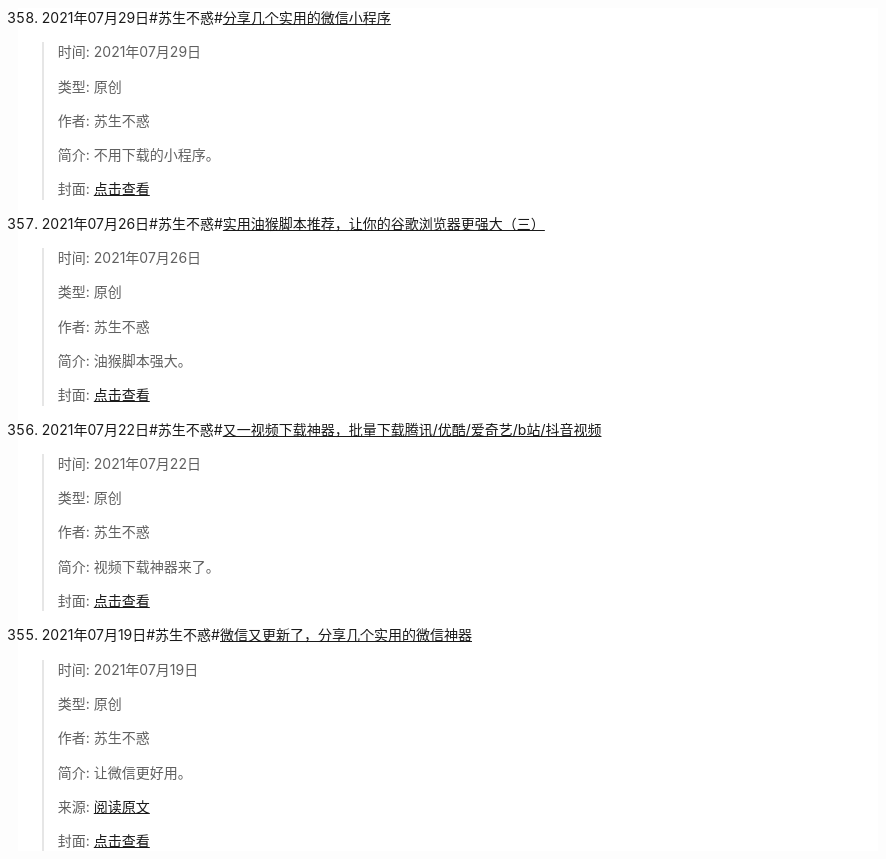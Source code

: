 358. 2021年07月29日#苏生不惑#[分享几个实用的微信小程序](http://mp.weixin.qq.com/s?__biz=MzIyMjg2ODExMA==&amp;mid=2247491652&amp;idx=1&amp;sn=4f0ec3b23955d5707816e2fa26e47be2&amp;chksm=e82447a5df53ceb3589b2f53603fde1cce85c629cddf78815d28f11eb2a67e4ecdc7824ec4e9&amp;scene=27#wechat_redirect)

> 时间: 2021年07月29日
> 
> 类型: 原创
> 
> 作者: 苏生不惑
> 
> 简介: 不用下载的小程序。
> 
> 封面: [点击查看](http://mmbiz.qpic.cn/mmbiz_jpg/sZeVtjGD4lGl7icNnYiaUyzwesodImXQdYjiaFSYBNA6AALPrEI5yJnjz0bNORn3ZJLHgvI5wElI9nkaHt9CEf7hQ/0?wx_fmt=jpeg)

357. 2021年07月26日#苏生不惑#[实用油猴脚本推荐，让你的谷歌浏览器更强大（三）](http://mp.weixin.qq.com/s?__biz=MzIyMjg2ODExMA==&amp;mid=2247491603&amp;idx=1&amp;sn=962fbf50bb57bb7e4fdb651f527c254e&amp;chksm=e82447f2df53cee4ca052a41e9991a26841a1d05e4d0da16dedb2476939fc319ba95b8117cc5&amp;scene=27#wechat_redirect)

> 时间: 2021年07月26日
> 
> 类型: 原创
> 
> 作者: 苏生不惑
> 
> 简介: 油猴脚本强大。
> 
> 封面: [点击查看](http://mmbiz.qpic.cn/mmbiz_jpg/sZeVtjGD4lEJia7qncfuHEiaz9XIm8gStqPpdRXDibHgIS1jOiaQ7wINRmlnFb9TyBJT1eIuzr8YGtUPyF0ZR8D9Fw/0?wx_fmt=jpeg)

356. 2021年07月22日#苏生不惑#[又一视频下载神器，批量下载腾讯/优酷/爱奇艺/b站/抖音视频](http://mp.weixin.qq.com/s?__biz=MzIyMjg2ODExMA==&amp;mid=2247491565&amp;idx=1&amp;sn=7ae9eb986cba1e39c2fe036d9b25b915&amp;chksm=e827b80cdf50311aef3060a1241f8a4fba3d18be964000289b4e0e978cda3a990985a106f328&amp;scene=27#wechat_redirect)

> 时间: 2021年07月22日
> 
> 类型: 原创
> 
> 作者: 苏生不惑
> 
> 简介: 视频下载神器来了。
> 
> 封面: [点击查看](http://mmbiz.qpic.cn/mmbiz_jpg/sZeVtjGD4lFicAEX2RndK2amdsJZW5mvqqIhfdUxs0PbCTthPxCu8V6eL1xzMOHibHx6A4u6Ljib3Cia9Nr3AkZdiaA/0?wx_fmt=jpeg)

355. 2021年07月19日#苏生不惑#[微信又更新了，分享几个实用的微信神器](http://mp.weixin.qq.com/s?__biz=MzIyMjg2ODExMA==&amp;mid=2247491524&amp;idx=1&amp;sn=cf33d513fbff8a957f43df0e4aa1a4cc&amp;chksm=e827b825df503133a145648139009fe7d9e4282ddd1621e51b591bb01c0f70e56b5c79c44cae&amp;scene=27#wechat_redirect)

> 时间: 2021年07月19日
> 
> 类型: 原创
> 
> 作者: 苏生不惑
> 
> 简介: 让微信更好用。
> 
> 来源: [阅读原文](https://support.weixin.qq.com/cgi-bin/mmsupport-bin/readtemplate?t=page/android_exp__index&amp;wx_header=0)
> 
> 封面: [点击查看](http://mmbiz.qpic.cn/mmbiz_jpg/sZeVtjGD4lEQDHjfOD7sFbCABP2t3F5ZNPvNwa07OoOKibUlYekspnshWibmaGMsAQwXtPpRAhYyCvCbUc6jFPJA/0?wx_fmt=jpeg)
